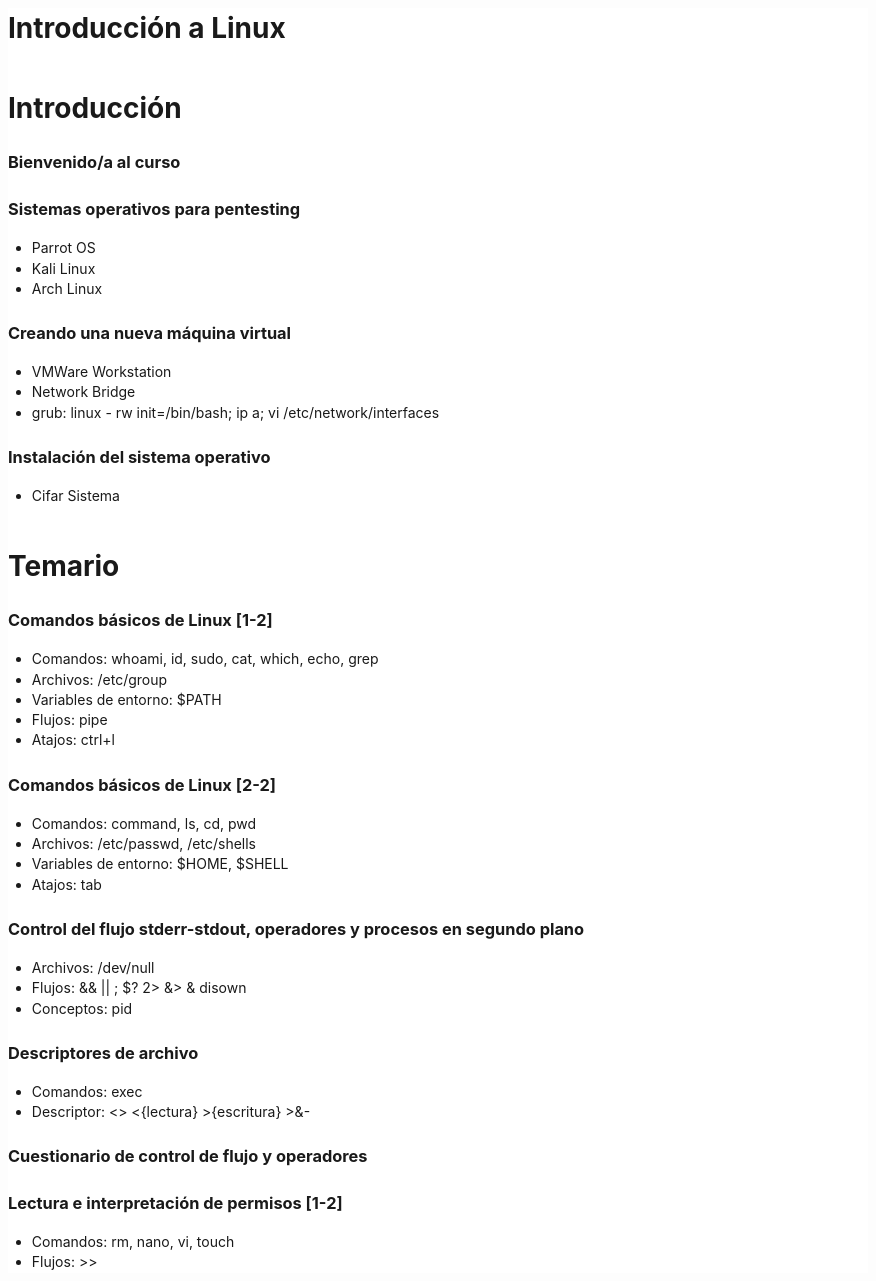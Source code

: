 Introducción a Linux
====================

Introducción
============

### Bienvenido/a al curso

### Sistemas operativos para pentesting
 - Parrot OS
 - Kali Linux
 - Arch Linux

### Creando una nueva máquina virtual
 - VMWare Workstation
 - Network Bridge
 - grub: linux - rw init=/bin/bash; ip a; vi /etc/network/interfaces

### Instalación del sistema operativo
 - Cifar Sistema

Temario
=======

### Comandos básicos de Linux [1-2]
 - Comandos: whoami, id, sudo, cat, which, echo, grep
 - Archivos: /etc/group
 - Variables de entorno: $PATH
 - Flujos: pipe
 - Atajos: ctrl+l

### Comandos básicos de Linux [2-2]
 - Comandos: command, ls, cd, pwd
 - Archivos: /etc/passwd, /etc/shells
 - Variables de entorno: $HOME, $SHELL
 - Atajos: tab

### Control del flujo stderr-stdout, operadores y procesos en segundo plano
 - Archivos: /dev/null
 - Flujos: && || ; $? 2> &> & disown
 - Conceptos: pid

### Descriptores de archivo
 - Comandos: exec
 - Descriptor: <> <{lectura} >{escritura} >&-

### Cuestionario de control de flujo y operadores

### Lectura e interpretación de permisos [1-2]
 - Comandos: rm, nano, vi, touch
 - Flujos: >>

